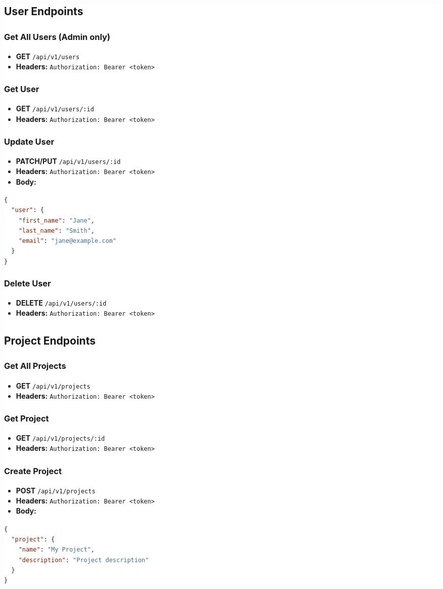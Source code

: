 ## User Endpoints

### Get All Users (Admin only)
- **GET** `/api/v1/users`
- **Headers:** `Authorization: Bearer <token>`

### Get User
- **GET** `/api/v1/users/:id`
- **Headers:** `Authorization: Bearer <token>`

### Update User
- **PATCH/PUT** `/api/v1/users/:id`
- **Headers:** `Authorization: Bearer <token>`
- **Body:**
```json
{
  "user": {
    "first_name": "Jane",
    "last_name": "Smith",
    "email": "jane@example.com"
  }
}
```

### Delete User
- **DELETE** `/api/v1/users/:id`
- **Headers:** `Authorization: Bearer <token>`

## Project Endpoints

### Get All Projects
- **GET** `/api/v1/projects`
- **Headers:** `Authorization: Bearer <token>`

### Get Project
- **GET** `/api/v1/projects/:id`
- **Headers:** `Authorization: Bearer <token>`

### Create Project
- **POST** `/api/v1/projects`
- **Headers:** `Authorization: Bearer <token>`
- **Body:**
```json
{
  "project": {
    "name": "My Project",
    "description": "Project description"
  }
}
```
